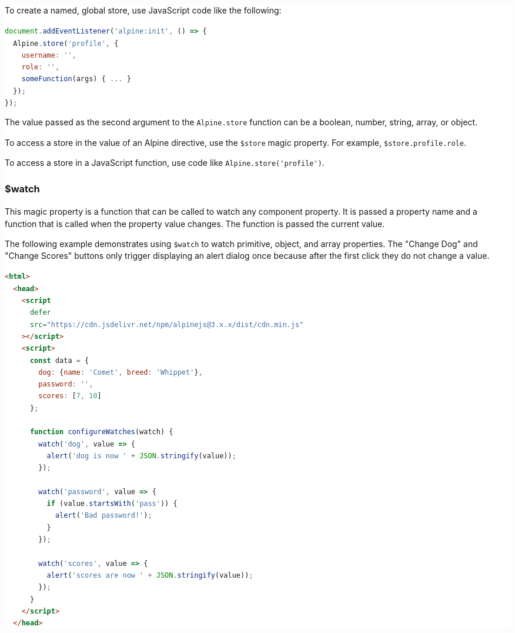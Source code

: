 To create a named, global store, use JavaScript code like the following:

```js
document.addEventListener('alpine:init', () => {
  Alpine.store('profile', {
    username: '',
    role: '',
    someFunction(args) { ... }
  });
});
```

The value passed as the second argument to the `Alpine.store` function
can be a boolean, number, string, array, or object.

To access a store in the value of an Alpine directive,
use the `$store` magic property.
For example, `$store.profile.role`.

To access a store in a JavaScript function,
use code like `Alpine.store('profile')`.

### $watch

This magic property is a function that can be
called to watch any component property.
It is passed a property name and a function
that is called when the property value changes.
The function is passed the current value.

The following example demonstrates using `$watch`
to watch primitive, object, and array properties.
The "Change Dog" and "Change Scores" buttons
only trigger displaying an alert dialog once because
after the first click they do not change a value.

```html
<html>
  <head>
    <script
      defer
      src="https://cdn.jsdelivr.net/npm/alpinejs@3.x.x/dist/cdn.min.js"
    ></script>
    <script>
      const data = {
        dog: {name: 'Comet', breed: 'Whippet'},
        password: '',
        scores: [7, 10]
      };

      function configureWatches(watch) {
        watch('dog', value => {
          alert('dog is now ' + JSON.stringify(value));
        });

        watch('password', value => {
          if (value.startsWith('pass')) {
            alert('Bad password!');
          }
        });

        watch('scores', value => {
          alert('scores are now ' + JSON.stringify(value));
        });
      }
    </script>
  </head>
```